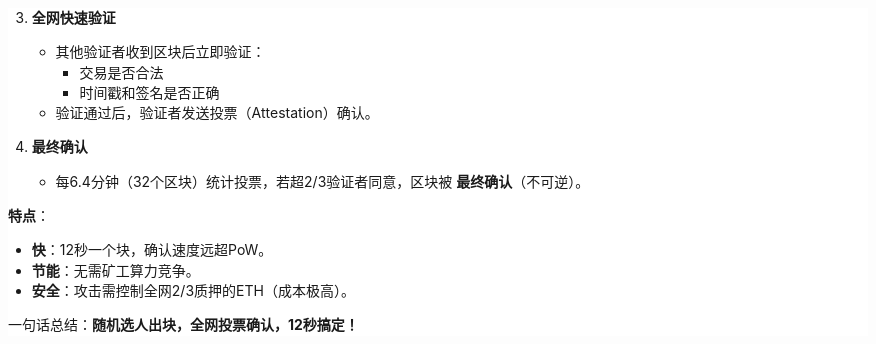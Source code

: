 3. **全网快速验证**  
   - 其他验证者收到区块后立即验证：  
     - 交易是否合法  
     - 时间戳和签名是否正确  
   - 验证通过后，验证者发送投票（Attestation）确认。

4. **最终确认**  
   - 每6.4分钟（32个区块）统计投票，若超2/3验证者同意，区块被 **最终确认**（不可逆）。

**特点**：  
- **快**：12秒一个块，确认速度远超PoW。  
- **节能**：无需矿工算力竞争。  
- **安全**：攻击需控制全网2/3质押的ETH（成本极高）。  

一句话总结：**随机选人出块，全网投票确认，12秒搞定！**